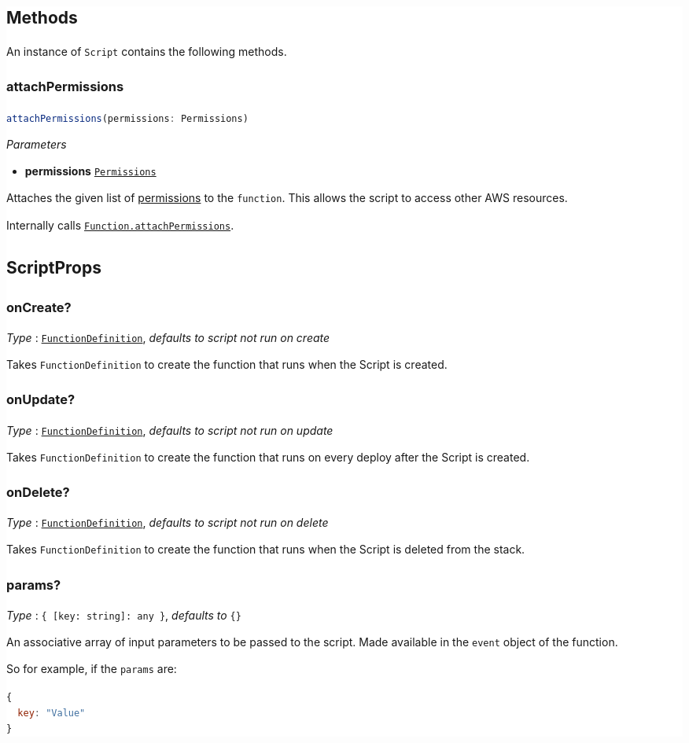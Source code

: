 ## Methods

An instance of `Script` contains the following methods.

### attachPermissions

```ts
attachPermissions(permissions: Permissions)
```

_Parameters_

- **permissions** [`Permissions`](./Permissions)

Attaches the given list of [permissions](./Permissions) to the `function`. This allows the script to access other AWS resources.

Internally calls [`Function.attachPermissions`](Function.md#attachpermissions).

## ScriptProps

### onCreate?

_Type_ : [`FunctionDefinition`](Function.md#functiondefinition), _defaults to script not run on create_

Takes `FunctionDefinition` to create the function that runs when the Script is created.

### onUpdate?

_Type_ : [`FunctionDefinition`](Function.md#functiondefinition), _defaults to script not run on update_

Takes `FunctionDefinition` to create the function that runs on every deploy after the Script is created.

### onDelete?

_Type_ : [`FunctionDefinition`](Function.md#functiondefinition), _defaults to script not run on delete_

Takes `FunctionDefinition` to create the function that runs when the Script is deleted from the stack.

### params?

_Type_ : `{ [key: string]: any }`, _defaults to_ `{}`

An associative array of input parameters to be passed to the script. Made available in the `event` object of the function. 

So for example, if the `params` are:

``` js
{
  key: "Value"
}
```
